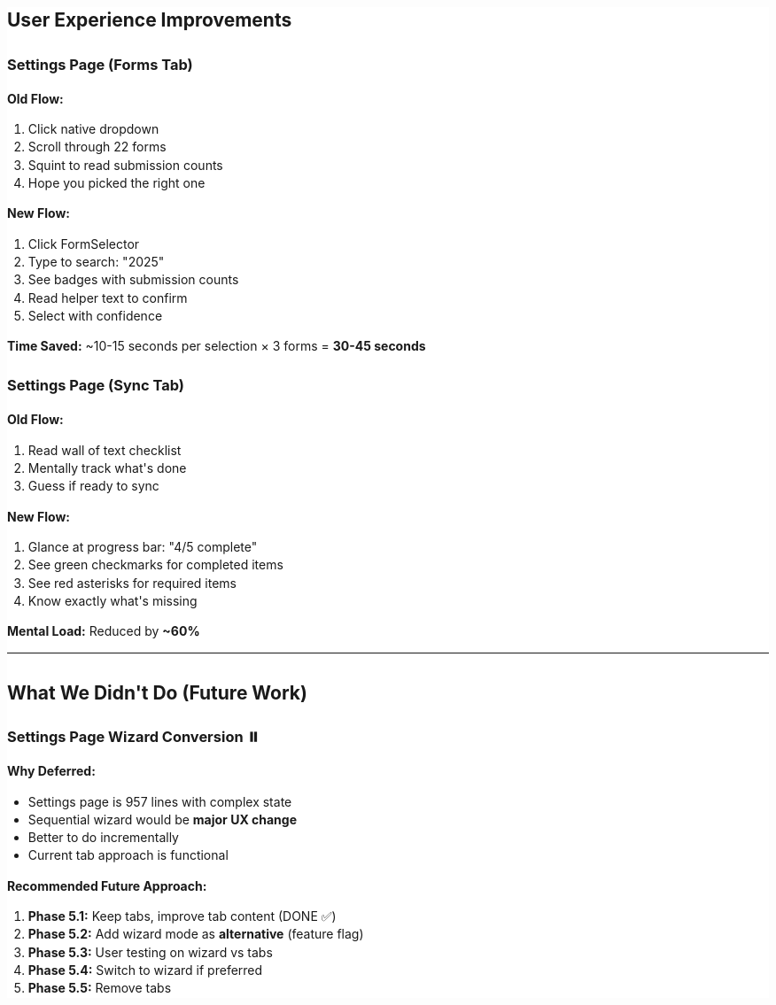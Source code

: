 
## User Experience Improvements

### Settings Page (Forms Tab)

**Old Flow:**
1. Click native dropdown
2. Scroll through 22 forms
3. Squint to read submission counts
4. Hope you picked the right one

**New Flow:**
1. Click FormSelector
2. Type to search: "2025"
3. See badges with submission counts
4. Read helper text to confirm
5. Select with confidence

**Time Saved:** ~10-15 seconds per selection × 3 forms = **30-45 seconds**

### Settings Page (Sync Tab)

**Old Flow:**
1. Read wall of text checklist
2. Mentally track what's done
3. Guess if ready to sync

**New Flow:**
1. Glance at progress bar: "4/5 complete"
2. See green checkmarks for completed items
3. See red asterisks for required items
4. Know exactly what's missing

**Mental Load:** Reduced by **~60%**

---

## What We Didn't Do (Future Work)

### Settings Page Wizard Conversion ⏸️
**Why Deferred:**
- Settings page is 957 lines with complex state
- Sequential wizard would be **major UX change**
- Better to do incrementally
- Current tab approach is functional

**Recommended Future Approach:**
1. **Phase 5.1:** Keep tabs, improve tab content (DONE ✅)
2. **Phase 5.2:** Add wizard mode as **alternative** (feature flag)
3. **Phase 5.3:** User testing on wizard vs tabs
4. **Phase 5.4:** Switch to wizard if preferred
5. **Phase 5.5:** Remove tabs
